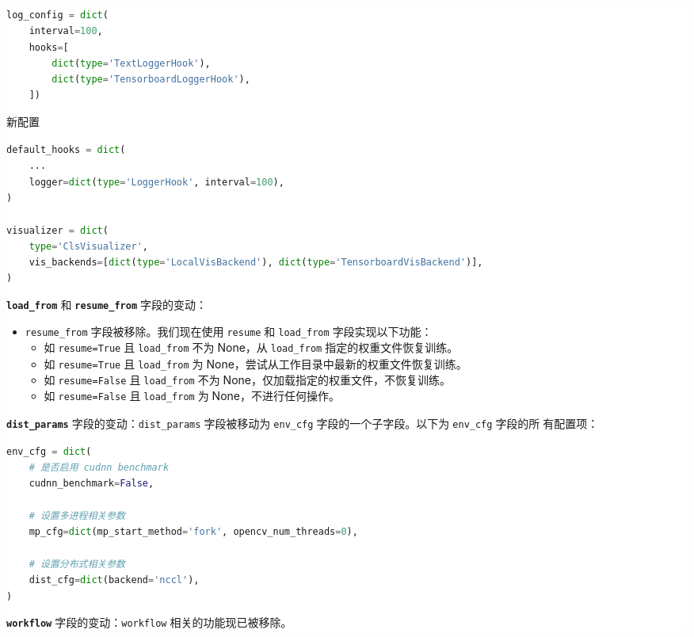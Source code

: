 ```python
log_config = dict(
    interval=100,
    hooks=[
        dict(type='TextLoggerHook'),
        dict(type='TensorboardLoggerHook'),
    ])
```

</td>
<tr>
<td>新配置</td>
<td>

```python
default_hooks = dict(
    ...
    logger=dict(type='LoggerHook', interval=100),
)

visualizer = dict(
    type='ClsVisualizer',
    vis_backends=[dict(type='LocalVisBackend'), dict(type='TensorboardVisBackend')],
)
```

</td>
</tr>
</table>

**`load_from`** 和 **`resume_from`** 字段的变动：

- `resume_from` 字段被移除。我们现在使用 `resume` 和 `load_from` 字段实现以下功能：
  - 如 `resume=True` 且 `load_from` 不为 None，从 `load_from` 指定的权重文件恢复训练。
  - 如 `resume=True` 且 `load_from` 为 None，尝试从工作目录中最新的权重文件恢复训练。
  - 如 `resume=False` 且 `load_from` 不为 None，仅加载指定的权重文件，不恢复训练。
  - 如 `resume=False` 且 `load_from` 为 None，不进行任何操作。

**`dist_params`** 字段的变动：`dist_params` 字段被移动为 `env_cfg` 字段的一个子字段。以下为 `env_cfg` 字段的所
有配置项：

```python
env_cfg = dict(
    # 是否启用 cudnn benchmark
    cudnn_benchmark=False,

    # 设置多进程相关参数
    mp_cfg=dict(mp_start_method='fork', opencv_num_threads=0),

    # 设置分布式相关参数
    dist_cfg=dict(backend='nccl'),
)
```

**`workflow`** 字段的变动：`workflow` 相关的功能现已被移除。
